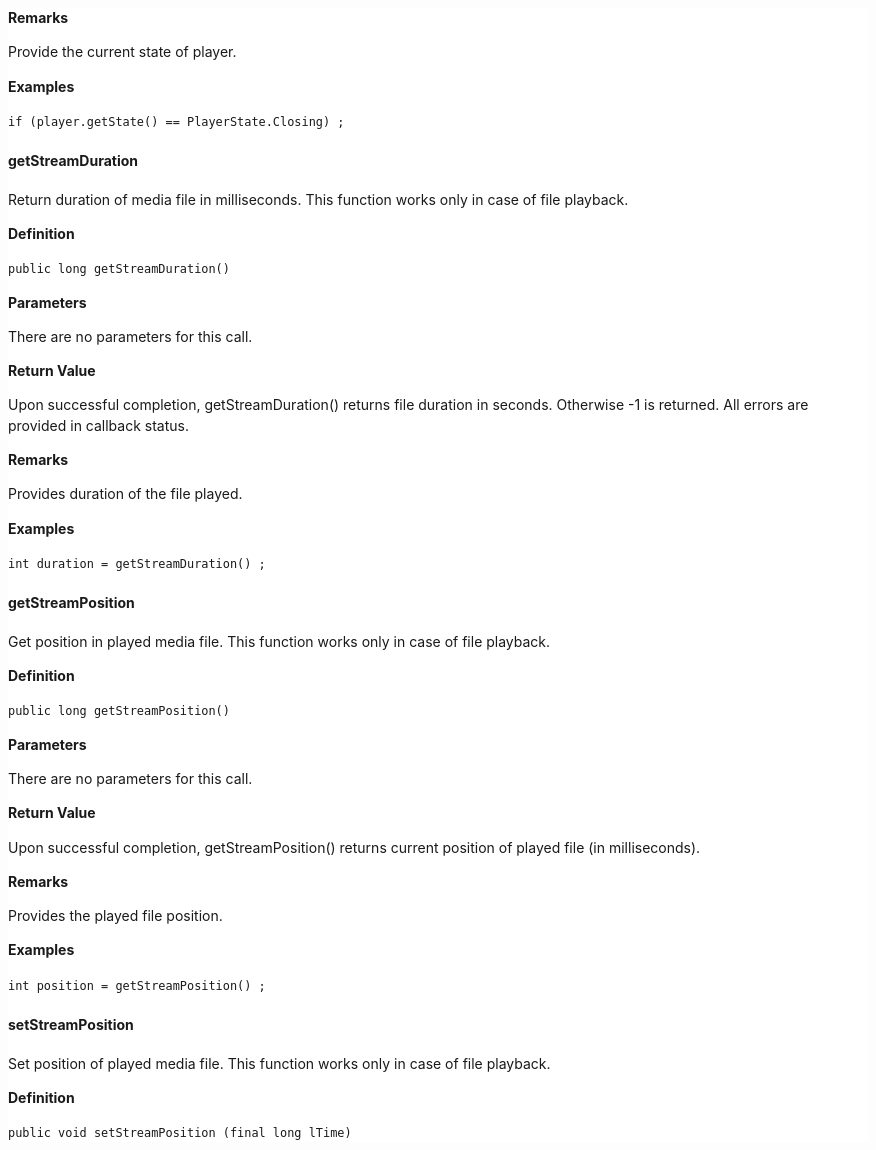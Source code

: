 **Remarks**
 
Provide the current state of player.

**Examples**

    if (player.getState() == PlayerState.Closing) ;
    
#### getStreamDuration
Return duration of media file in milliseconds. This function works only in case of file playback.

**Definition**

    public long getStreamDuration()

**Parameters**
 
There are no parameters for this call.

**Return Value**
 
Upon successful completion, getStreamDuration() returns file duration in seconds. 
Otherwise -1 is returned. All errors are provided in callback status.

**Remarks**
 
Provides duration of the file played.

**Examples**

    int duration = getStreamDuration() ;

#### getStreamPosition
Get position in played media file. This function works only in case of file playback.

**Definition**

    public long getStreamPosition()

**Parameters**
 
There are no parameters for this call.

**Return Value**
 
Upon successful completion, getStreamPosition() returns current position of played file (in milliseconds).

**Remarks**
 
Provides the played file position.


**Examples**

    int position = getStreamPosition() ;

#### setStreamPosition
Set position of played media file. This function works only in case of file playback.

**Definition**

    public void setStreamPosition (final long lTime)

